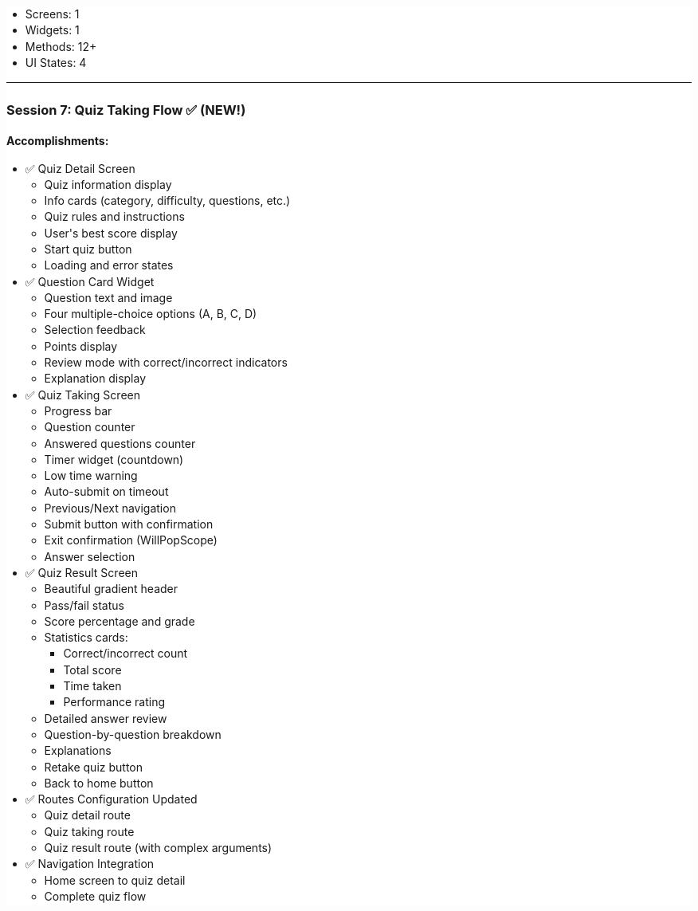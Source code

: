- Screens: 1
- Widgets: 1
- Methods: 12+
- UI States: 4

---

### Session 7: Quiz Taking Flow ✅ (NEW!)

**Accomplishments:**

- ✅ Quiz Detail Screen
  - Quiz information display
  - Info cards (category, difficulty, questions, etc.)
  - Quiz rules and instructions
  - User's best score display
  - Start quiz button
  - Loading and error states
- ✅ Question Card Widget
  - Question text and image
  - Four multiple-choice options (A, B, C, D)
  - Selection feedback
  - Points display
  - Review mode with correct/incorrect indicators
  - Explanation display
- ✅ Quiz Taking Screen
  - Progress bar
  - Question counter
  - Answered questions counter
  - Timer widget (countdown)
  - Low time warning
  - Auto-submit on timeout
  - Previous/Next navigation
  - Submit button with confirmation
  - Exit confirmation (WillPopScope)
  - Answer selection
- ✅ Quiz Result Screen
  - Beautiful gradient header
  - Pass/fail status
  - Score percentage and grade
  - Statistics cards:
    - Correct/incorrect count
    - Total score
    - Time taken
    - Performance rating
  - Detailed answer review
  - Question-by-question breakdown
  - Explanations
  - Retake quiz button
  - Back to home button
- ✅ Routes Configuration Updated
  - Quiz detail route
  - Quiz taking route
  - Quiz result route (with complex arguments)
- ✅ Navigation Integration
  - Home screen to quiz detail
  - Complete quiz flow
